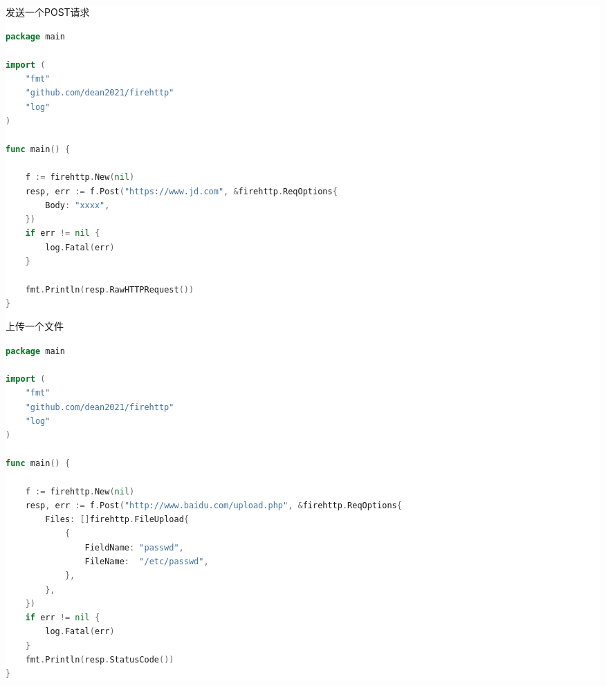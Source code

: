 发送一个POST请求

```go
package main

import (
	"fmt"
	"github.com/dean2021/firehttp"
	"log"
)

func main() {

	f := firehttp.New(nil)
	resp, err := f.Post("https://www.jd.com", &firehttp.ReqOptions{
		Body: "xxxx",
	})
	if err != nil {
		log.Fatal(err)
	}

	fmt.Println(resp.RawHTTPRequest())
}
```
上传一个文件

```go
package main

import (
	"fmt"
	"github.com/dean2021/firehttp"
	"log"
)

func main() {

	f := firehttp.New(nil)
	resp, err := f.Post("http://www.baidu.com/upload.php", &firehttp.ReqOptions{
		Files: []firehttp.FileUpload{
			{
				FieldName: "passwd",
				FileName:  "/etc/passwd",
			},
		},
	})
	if err != nil {
		log.Fatal(err)
	}
	fmt.Println(resp.StatusCode())
}
```
